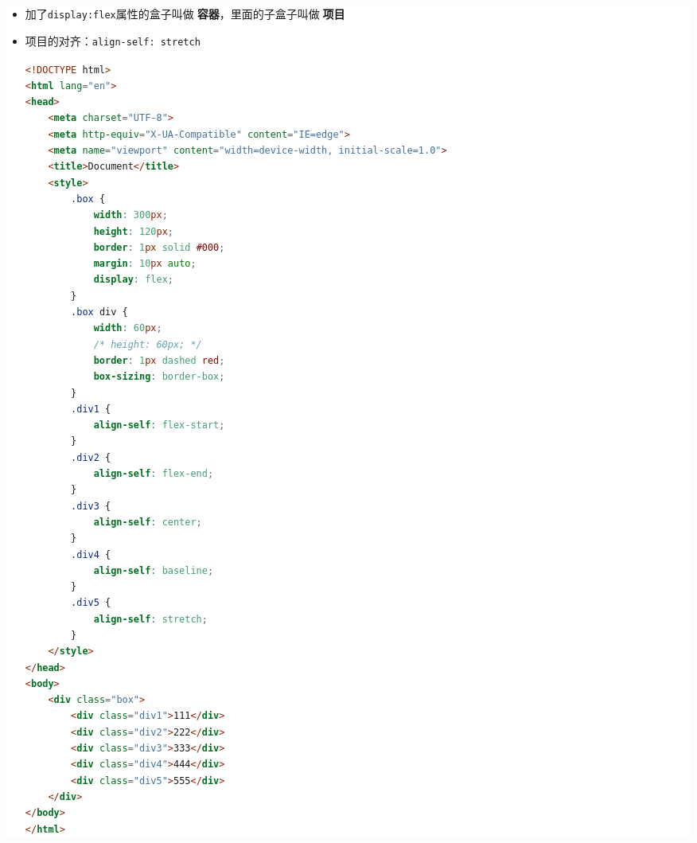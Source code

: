- 加了`display:flex`属性的盒子叫做 **容器**，里面的子盒子叫做 **项目**

- 项目的对齐：`align-self: stretch`

  ```html
  <!DOCTYPE html>
  <html lang="en">
  <head>
      <meta charset="UTF-8">
      <meta http-equiv="X-UA-Compatible" content="IE=edge">
      <meta name="viewport" content="width=device-width, initial-scale=1.0">
      <title>Document</title>
      <style>
          .box {
              width: 300px;
              height: 120px;
              border: 1px solid #000;
              margin: 10px auto;
              display: flex;
          }
          .box div {
              width: 60px;
              /* height: 60px; */
              border: 1px dashed red;
              box-sizing: border-box;
          }
          .div1 {
              align-self: flex-start;
          }
          .div2 {
              align-self: flex-end;
          }
          .div3 {
              align-self: center;
          }
          .div4 {
              align-self: baseline;
          }
          .div5 {
              align-self: stretch;
          }
      </style>
  </head>
  <body>
      <div class="box">
          <div class="div1">111</div>
          <div class="div2">222</div>
          <div class="div3">333</div>
          <div class="div4">444</div>
          <div class="div5">555</div>
      </div>
  </body>
  </html>
  ```
